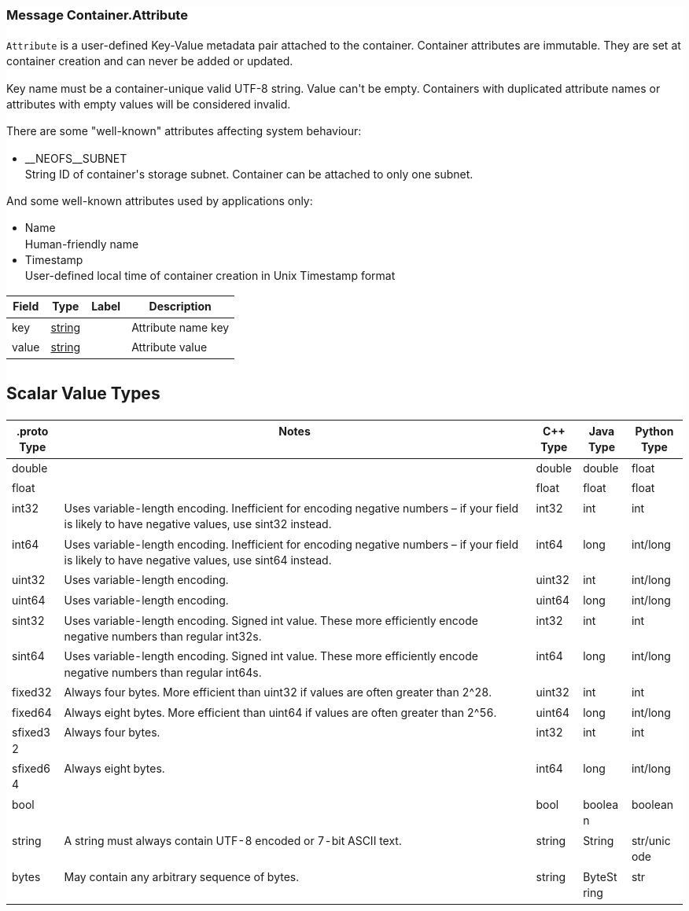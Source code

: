 
<a name="neo.fs.v2.container.Container.Attribute"></a>

### Message Container.Attribute
`Attribute` is a user-defined Key-Value metadata pair attached to the
container. Container attributes are immutable. They are set at container
creation and can never be added or updated.

Key name must be a container-unique valid UTF-8 string. Value can't be
empty. Containers with duplicated attribute names or attributes with empty
values will be considered invalid.

There are some "well-known" attributes affecting system behaviour:

* __NEOFS__SUBNET \
  String ID of container's storage subnet. Container can be attached to
  only one subnet.

And some well-known attributes used by applications only:

* Name \
  Human-friendly name
* Timestamp \
  User-defined local time of container creation in Unix Timestamp format


| Field | Type | Label | Description |
| ----- | ---- | ----- | ----------- |
| key | [string](#string) |  | Attribute name key |
| value | [string](#string) |  | Attribute value |

 

 



## Scalar Value Types

| .proto Type | Notes | C++ Type | Java Type | Python Type |
| ----------- | ----- | -------- | --------- | ----------- |
| <a name="double" /> double |  | double | double | float |
| <a name="float" /> float |  | float | float | float |
| <a name="int32" /> int32 | Uses variable-length encoding. Inefficient for encoding negative numbers – if your field is likely to have negative values, use sint32 instead. | int32 | int | int |
| <a name="int64" /> int64 | Uses variable-length encoding. Inefficient for encoding negative numbers – if your field is likely to have negative values, use sint64 instead. | int64 | long | int/long |
| <a name="uint32" /> uint32 | Uses variable-length encoding. | uint32 | int | int/long |
| <a name="uint64" /> uint64 | Uses variable-length encoding. | uint64 | long | int/long |
| <a name="sint32" /> sint32 | Uses variable-length encoding. Signed int value. These more efficiently encode negative numbers than regular int32s. | int32 | int | int |
| <a name="sint64" /> sint64 | Uses variable-length encoding. Signed int value. These more efficiently encode negative numbers than regular int64s. | int64 | long | int/long |
| <a name="fixed32" /> fixed32 | Always four bytes. More efficient than uint32 if values are often greater than 2^28. | uint32 | int | int |
| <a name="fixed64" /> fixed64 | Always eight bytes. More efficient than uint64 if values are often greater than 2^56. | uint64 | long | int/long |
| <a name="sfixed32" /> sfixed32 | Always four bytes. | int32 | int | int |
| <a name="sfixed64" /> sfixed64 | Always eight bytes. | int64 | long | int/long |
| <a name="bool" /> bool |  | bool | boolean | boolean |
| <a name="string" /> string | A string must always contain UTF-8 encoded or 7-bit ASCII text. | string | String | str/unicode |
| <a name="bytes" /> bytes | May contain any arbitrary sequence of bytes. | string | ByteString | str |

